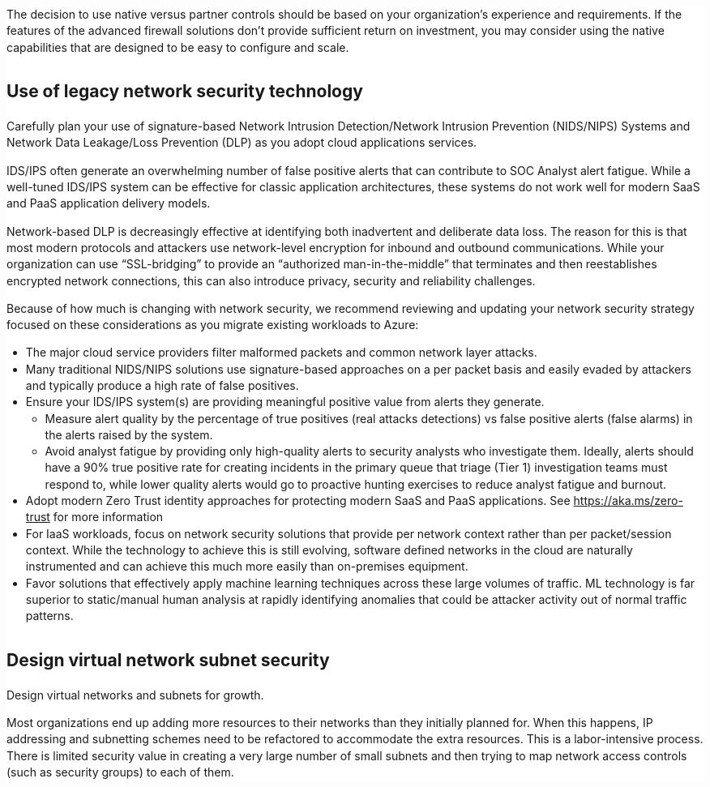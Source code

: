 The decision to use native versus partner controls should be based on your
organization’s experience and requirements. If the features of the advanced
firewall solutions don’t provide sufficient return on investment, you may
consider using the native capabilities that are designed to be easy to configure
and scale.

## Use of legacy network security technology

Carefully plan your use of signature-based Network Intrusion Detection/Network Intrusion Prevention (NIDS/NIPS) Systems and Network Data Leakage/Loss Prevention (DLP) as you adopt cloud applications services. 

IDS/IPS often generate an overwhelming number of false positive alerts that can contribute to SOC Analyst alert fatigue. While a well-tuned IDS/IPS system can be effective for classic application architectures, these systems do not work well for modern SaaS and PaaS application delivery models. 

Network-based DLP is decreasingly effective at identifying both inadvertent and deliberate data loss. The reason for this is that most modern protocols and attackers use network-level encryption for inbound and outbound communications. While your organization can use “SSL-bridging” to provide an “authorized man-in-the-middle” that terminates and then reestablishes encrypted network connections, this can also introduce privacy, security and reliability challenges. 

Because of how much is changing with network security, we recommend reviewing and updating your network security strategy focused on these considerations as you migrate existing workloads to Azure:
- The major cloud service providers filter malformed packets and common network layer attacks.
- Many traditional NIDS/NIPS solutions use signature-based approaches on a per packet basis and easily evaded by attackers and typically produce a high rate of false positives. 
- Ensure your IDS/IPS system(s) are providing meaningful positive value from alerts they generate. 
  - Measure alert quality by the percentage of true positives (real attacks detections) vs false positive alerts (false alarms) in the alerts raised by the system. 
  - Avoid analyst fatigue by providing only high-quality alerts to security analysts who investigate them. Ideally, alerts should have a 90% true positive rate for creating incidents in the primary queue that triage (Tier 1) investigation teams must respond to, while lower quality alerts would go to proactive hunting exercises to reduce analyst fatigue and burnout. 
- Adopt modern Zero Trust identity approaches for protecting modern SaaS and PaaS applications. See https://aka.ms/zero-trust for more information
- For IaaS workloads, focus on network security solutions that provide per network context rather than per packet/session context. While the technology to achieve this is still evolving, software defined networks in the cloud are naturally instrumented and can achieve this much more easily than on-premises equipment.
- Favor solutions that effectively apply machine learning techniques across these large volumes of traffic. ML technology is far superior to static/manual human analysis at rapidly identifying anomalies that could be attacker activity out of normal traffic patterns.

## Design virtual network subnet security

Design virtual networks and subnets for growth.

Most organizations end up adding more resources to their networks than they
initially planned for. When this happens, IP addressing and subnetting schemes
need to be refactored to accommodate the extra resources. This is a
labor-intensive process. There is limited security value in creating a very
large number of small subnets and then trying to map network access controls
(such as security groups) to each of them.
